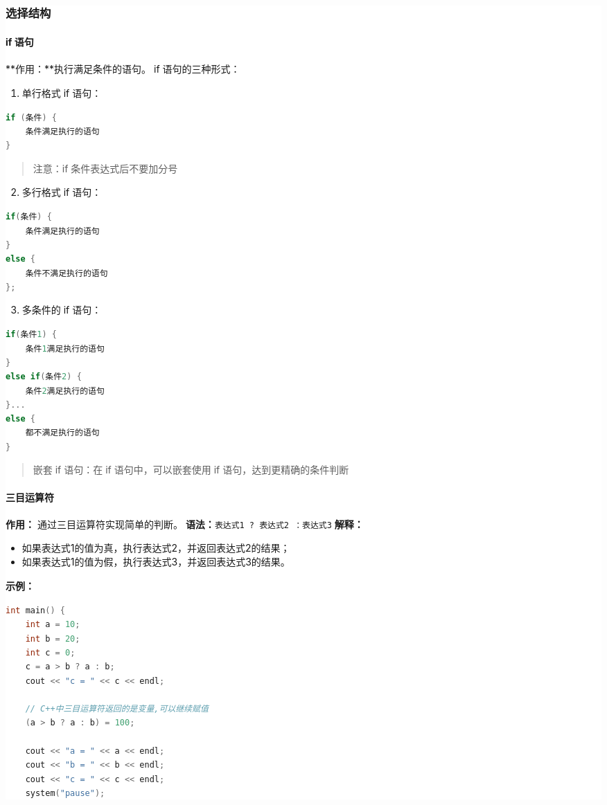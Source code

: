 ### 选择结构

#### if 语句

**作用：**执行满足条件的语句。
if 语句的三种形式：

1. 单行格式 if 语句：

```cpp
if (条件) { 
    条件满足执行的语句 
}
```

> 注意：if 条件表达式后不要加分号

2. 多行格式 if 语句：

```cpp
if(条件) { 
    条件满足执行的语句 
}
else { 
    条件不满足执行的语句 
};
```

3. 多条件的 if 语句：

```cpp
if(条件1) { 
    条件1满足执行的语句 
}
else if(条件2) {
    条件2满足执行的语句
}... 
else { 
    都不满足执行的语句
}
```

> 嵌套 if 语句：在 if 语句中，可以嵌套使用 if 语句，达到更精确的条件判断

#### 三目运算符

**作用：** 通过三目运算符实现简单的判断。
**语法：**`表达式1 ? 表达式2 ：表达式3`
**解释：**

- 如果表达式1的值为真，执行表达式2，并返回表达式2的结果；
- 如果表达式1的值为假，执行表达式3，并返回表达式3的结果。

**示例：**

```cpp
int main() {
    int a = 10;
    int b = 20;
    int c = 0;
    c = a > b ? a : b;
    cout << "c = " << c << endl;

    // C++中三目运算符返回的是变量,可以继续赋值
    (a > b ? a : b) = 100;

    cout << "a = " << a << endl;
    cout << "b = " << b << endl;
    cout << "c = " << c << endl;
    system("pause");
```